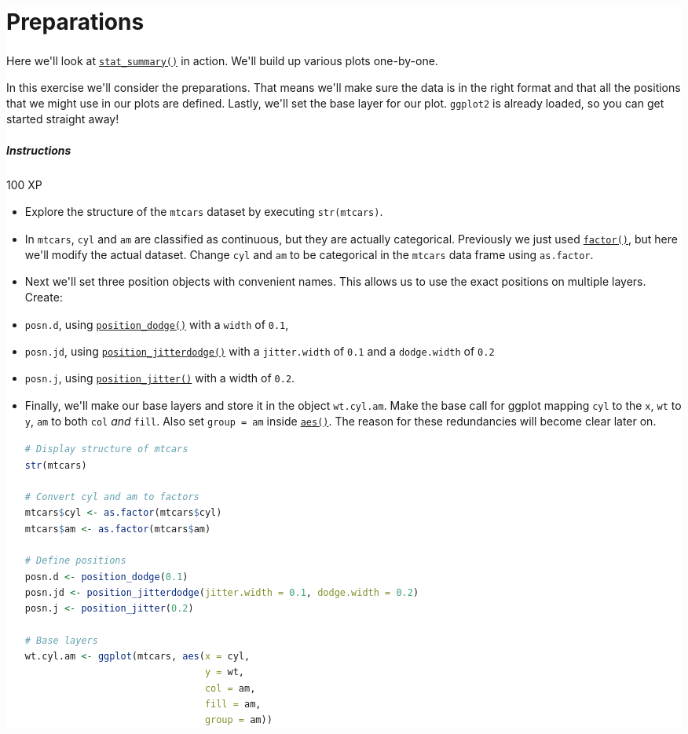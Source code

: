 # Preparations

Here we'll look at [`stat_summary()`](http://www.rdocumentation.org/packages/ggplot2/functions/stat_summary) in action. We'll build up various plots one-by-one.

In this exercise we'll consider the preparations. That means we'll  make sure the data is in the right format and that all the positions  that we might use in our plots are defined. Lastly, we'll set the base  layer for our plot. `ggplot2` is already loaded, so you can get started straight away!

##### Instructions

100 XP

- Explore the structure of the `mtcars` dataset by executing `str(mtcars)`.

- In `mtcars`, `cyl` and `am` are classified as continuous, but they are actually categorical. Previously we just used [`factor()`](http://www.rdocumentation.org/packages/base/functions/factor), but here we'll modify the actual dataset. Change `cyl` and `am` to be categorical in the `mtcars` data frame using `as.factor`.

- Next we'll set three position objects with convenient names. This  allows us to use the exact positions on multiple layers. Create:

- `posn.d`, using [`position_dodge()`](http://www.rdocumentation.org/packages/ggplot2/functions/position_dodge) with a `width` of `0.1`,

- `posn.jd`, using [`position_jitterdodge()`](http://www.rdocumentation.org/packages/ggplot2/functions/position_jitterdodge) with a `jitter.width` of `0.1` and a `dodge.width` of `0.2`

- `posn.j`, using [`position_jitter()`](http://www.rdocumentation.org/packages/ggplot2/functions/position_jitter) with a width of `0.2`.

- Finally, we'll make our base layers and store it in the object `wt.cyl.am`. Make the base call for ggplot mapping `cyl` to the `x`, `wt` to `y`, `am` to both `col` *and* `fill`. Also set `group = am` inside [`aes()`](http://www.rdocumentation.org/packages/ggplot2/functions/aes). The reason for these redundancies will become clear later on.

  ```R
  # Display structure of mtcars
  str(mtcars)
  
  # Convert cyl and am to factors
  mtcars$cyl <- as.factor(mtcars$cyl)
  mtcars$am <- as.factor(mtcars$am)
  
  # Define positions
  posn.d <- position_dodge(0.1)
  posn.jd <- position_jitterdodge(jitter.width = 0.1, dodge.width = 0.2)
  posn.j <- position_jitter(0.2)
  
  # Base layers
  wt.cyl.am <- ggplot(mtcars, aes(x = cyl,
                                  y = wt,
                                  col = am,
                                  fill = am,
                                  group = am))
  ```
